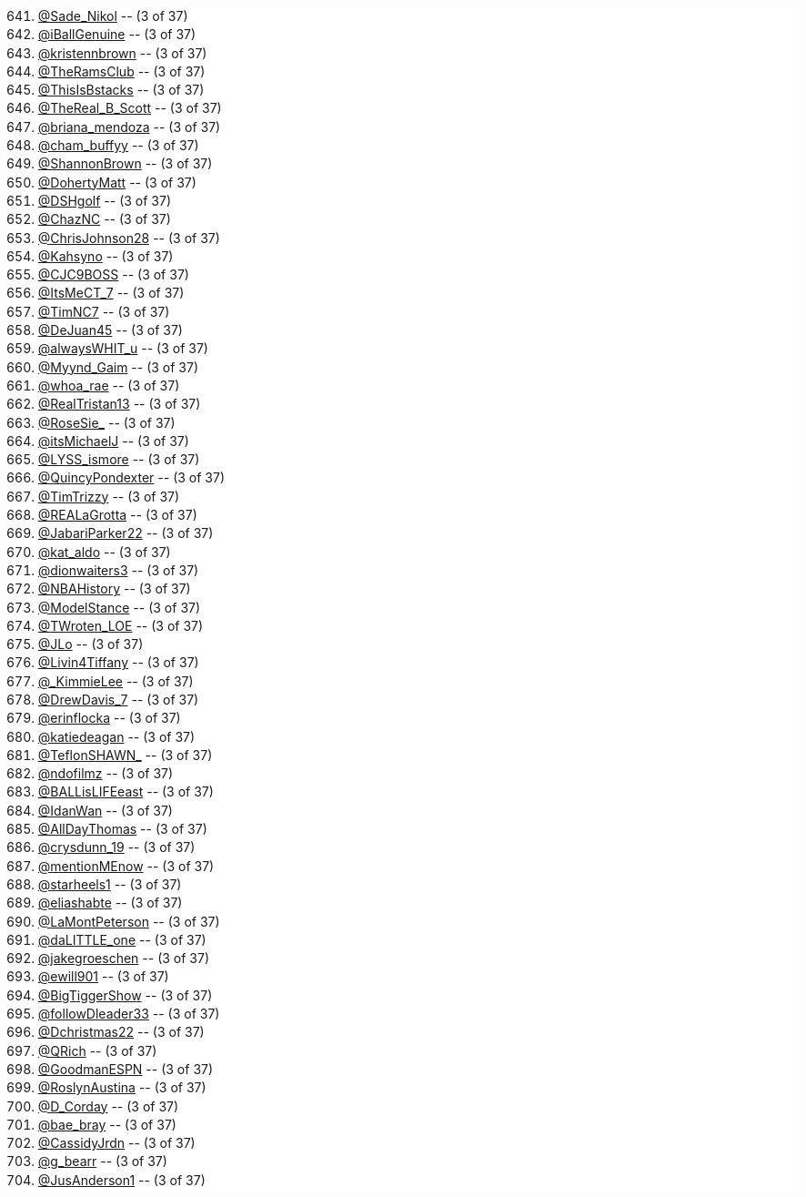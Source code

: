 641. [@Sade_Nikol](http://twitter.com/Sade_Nikol) -- (3 of 37)
642. [@iBallGenuine](http://twitter.com/iBallGenuine) -- (3 of 37)
643. [@kristennbrown](http://twitter.com/kristennbrown) -- (3 of 37)
644. [@TheRamsClub](http://twitter.com/TheRamsClub) -- (3 of 37)
645. [@ThisIsBstacks](http://twitter.com/ThisIsBstacks) -- (3 of 37)
646. [@TheReal_B_Scott](http://twitter.com/TheReal_B_Scott) -- (3 of 37)
647. [@briana_mendoza](http://twitter.com/briana_mendoza) -- (3 of 37)
648. [@cham_buffyy](http://twitter.com/cham_buffyy) -- (3 of 37)
649. [@ShannonBrown](http://twitter.com/ShannonBrown) -- (3 of 37)
650. [@DohertyMatt](http://twitter.com/DohertyMatt) -- (3 of 37)
651. [@DSHgolf](http://twitter.com/DSHgolf) -- (3 of 37)
652. [@ChazNC](http://twitter.com/ChazNC) -- (3 of 37)
653. [@ChrisJohnson28](http://twitter.com/ChrisJohnson28) -- (3 of 37)
654. [@Kahsyno](http://twitter.com/Kahsyno) -- (3 of 37)
655. [@CJC9BOSS](http://twitter.com/CJC9BOSS) -- (3 of 37)
656. [@ItsMeCT_7](http://twitter.com/ItsMeCT_7) -- (3 of 37)
657. [@TimNC7](http://twitter.com/TimNC7) -- (3 of 37)
658. [@DeJuan45](http://twitter.com/DeJuan45) -- (3 of 37)
659. [@alwaysWHIT_u](http://twitter.com/alwaysWHIT_u) -- (3 of 37)
660. [@Myynd_Gaim](http://twitter.com/Myynd_Gaim) -- (3 of 37)
661. [@whoa_rae](http://twitter.com/whoa_rae) -- (3 of 37)
662. [@RealTristan13](http://twitter.com/RealTristan13) -- (3 of 37)
663. [@RoseSie_](http://twitter.com/RoseSie_) -- (3 of 37)
664. [@itsMichaelJ](http://twitter.com/itsMichaelJ) -- (3 of 37)
665. [@LYSS_ismore](http://twitter.com/LYSS_ismore) -- (3 of 37)
666. [@QuincyPondexter](http://twitter.com/QuincyPondexter) -- (3 of 37)
667. [@TimTrizzy](http://twitter.com/TimTrizzy) -- (3 of 37)
668. [@REALaGrotta](http://twitter.com/REALaGrotta) -- (3 of 37)
669. [@JabariParker22](http://twitter.com/JabariParker22) -- (3 of 37)
671. [@kat_aldo](http://twitter.com/kat_aldo) -- (3 of 37)
672. [@dionwaiters3](http://twitter.com/dionwaiters3) -- (3 of 37)
673. [@NBAHistory](http://twitter.com/NBAHistory) -- (3 of 37)
674. [@ModelStance](http://twitter.com/ModelStance) -- (3 of 37)
675. [@TWroten_LOE](http://twitter.com/TWroten_LOE) -- (3 of 37)
676. [@JLo](http://twitter.com/JLo) -- (3 of 37)
677. [@Livin4Tiffany](http://twitter.com/Livin4Tiffany) -- (3 of 37)
678. [@_KimmieLee](http://twitter.com/_KimmieLee) -- (3 of 37)
679. [@DrewDavis_7](http://twitter.com/DrewDavis_7) -- (3 of 37)
680. [@erinflocka](http://twitter.com/erinflocka) -- (3 of 37)
681. [@katiedeagan](http://twitter.com/katiedeagan) -- (3 of 37)
682. [@TeflonSHAWN_](http://twitter.com/TeflonSHAWN_) -- (3 of 37)
683. [@ndofilmz](http://twitter.com/ndofilmz) -- (3 of 37)
684. [@BALLisLIFEeast](http://twitter.com/BALLisLIFEeast) -- (3 of 37)
685. [@IdanWan](http://twitter.com/IdanWan) -- (3 of 37)
686. [@AllDayThomas](http://twitter.com/AllDayThomas) -- (3 of 37)
687. [@crysdunn_19](http://twitter.com/crysdunn_19) -- (3 of 37)
688. [@mentionMEnow](http://twitter.com/mentionMEnow) -- (3 of 37)
689. [@starheels1](http://twitter.com/starheels1) -- (3 of 37)
690. [@eliashabte](http://twitter.com/eliashabte) -- (3 of 37)
691. [@LaMontPeterson](http://twitter.com/LaMontPeterson) -- (3 of 37)
692. [@daLITTLE_one](http://twitter.com/daLITTLE_one) -- (3 of 37)
693. [@jakegroeschen](http://twitter.com/jakegroeschen) -- (3 of 37)
694. [@ewill901](http://twitter.com/ewill901) -- (3 of 37)
695. [@BigTiggerShow](http://twitter.com/BigTiggerShow) -- (3 of 37)
696. [@followDleader33](http://twitter.com/followDleader33) -- (3 of 37)
697. [@Dchristmas22](http://twitter.com/Dchristmas22) -- (3 of 37)
698. [@QRich](http://twitter.com/QRich) -- (3 of 37)
699. [@GoodmanESPN](http://twitter.com/GoodmanESPN) -- (3 of 37)
700. [@RoslynAustina](http://twitter.com/RoslynAustina) -- (3 of 37)
701. [@D_Corday](http://twitter.com/D_Corday) -- (3 of 37)
702. [@bae_bray](http://twitter.com/bae_bray) -- (3 of 37)
703. [@CassidyJrdn](http://twitter.com/CassidyJrdn) -- (3 of 37)
704. [@g_bearr](http://twitter.com/g_bearr) -- (3 of 37)
705. [@JusAnderson1](http://twitter.com/JusAnderson1) -- (3 of 37)